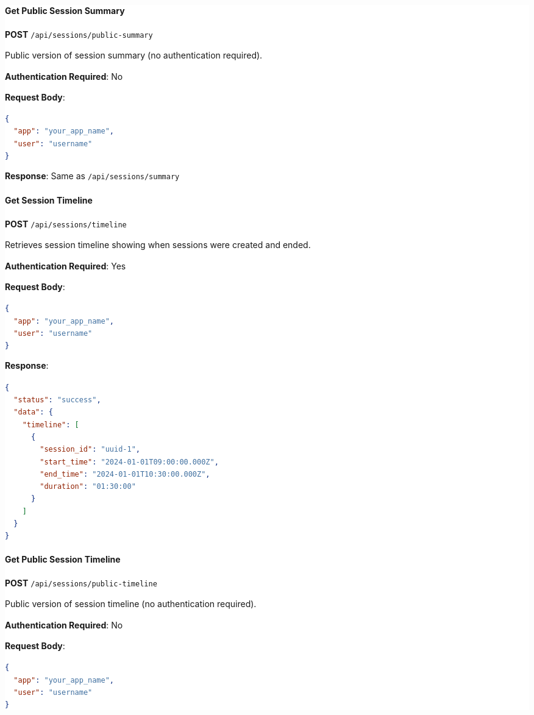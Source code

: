 #### Get Public Session Summary
**POST** `/api/sessions/public-summary`

Public version of session summary (no authentication required).

**Authentication Required**: No

**Request Body**:
```json
{
  "app": "your_app_name",
  "user": "username"
}
```

**Response**: Same as `/api/sessions/summary`

#### Get Session Timeline
**POST** `/api/sessions/timeline`

Retrieves session timeline showing when sessions were created and ended.

**Authentication Required**: Yes

**Request Body**:
```json
{
  "app": "your_app_name",
  "user": "username"
}
```

**Response**:
```json
{
  "status": "success",
  "data": {
    "timeline": [
      {
        "session_id": "uuid-1",
        "start_time": "2024-01-01T09:00:00.000Z",
        "end_time": "2024-01-01T10:30:00.000Z",
        "duration": "01:30:00"
      }
    ]
  }
}
```

#### Get Public Session Timeline
**POST** `/api/sessions/public-timeline`

Public version of session timeline (no authentication required).

**Authentication Required**: No

**Request Body**:
```json
{
  "app": "your_app_name",
  "user": "username"
}
```
